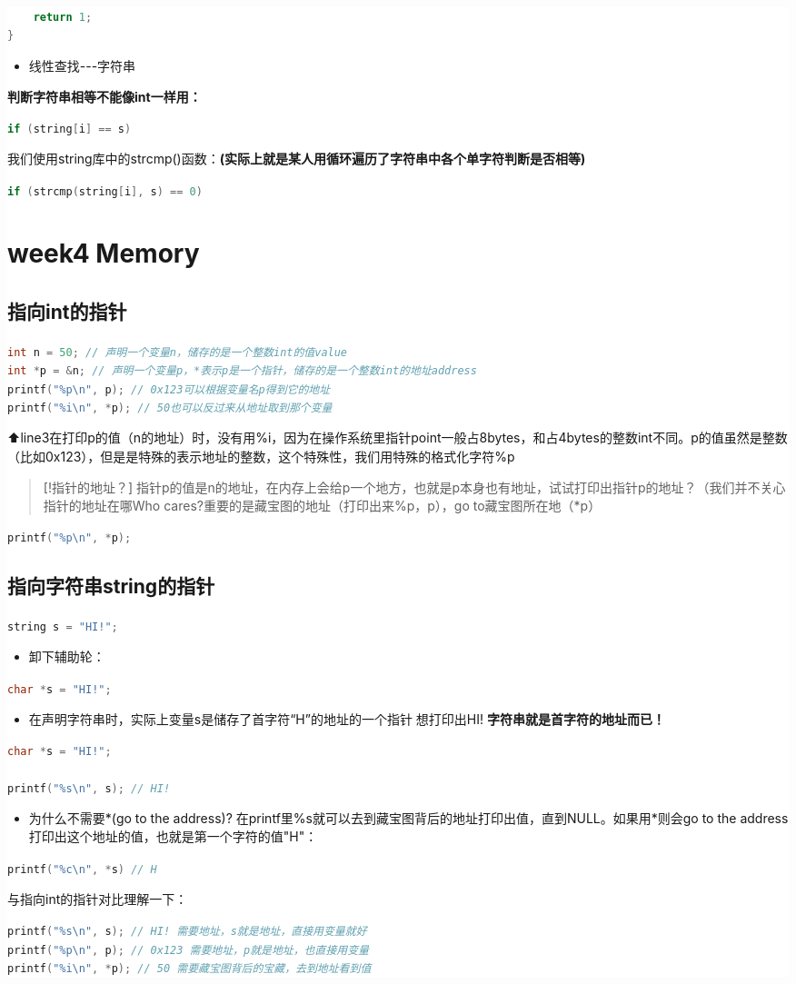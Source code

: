 ```c
    return 1;
}
```
- 线性查找---字符串

**判断字符串相等不能像int一样用：**
```c
if (string[i] == s)
```
我们使用string库中的strcmp()函数：**(实际上就是某人用循环遍历了字符串中各个单字符判断是否相等)**
```c
if (strcmp(string[i], s) == 0)
```
# week4 Memory
## **指向int的指针**
```c
int n = 50; // 声明一个变量n，储存的是一个整数int的值value
int *p = &n; // 声明一个变量p，*表示p是一个指针，储存的是一个整数int的地址address
printf("%p\n", p); // 0x123可以根据变量名p得到它的地址
printf("%i\n", *p); // 50也可以反过来从地址取到那个变量
```
⬆line3在打印p的值（n的地址）时，没有用%i，因为在操作系统里指针point一般占8bytes，和占4bytes的整数int不同。p的值虽然是整数（比如0x123），但是是特殊的表示地址的整数，这个特殊性，我们用特殊的格式化字符%p

> [!指针的地址？]
> 指针p的值是n的地址，在内存上会给p一个地方，也就是p本身也有地址，试试打印出指针p的地址？（我们并不关心指针的地址在哪Who cares?重要的是藏宝图的地址（打印出来%p，p），go to藏宝图所在地（*p）

```c
printf("%p\n", *p);
```
## **指向字符串string的指针**
```c
string s = "HI!";
```
- 卸下辅助轮：
```c
char *s = "HI!";
```
- 在声明字符串时，实际上变量s是储存了首字符“H”的地址的一个指针
想打印出HI! **字符串就是首字符的地址而已！**
```c
char *s = "HI!";

printf("%s\n", s); // HI!
```
- 为什么不需要*(go to the address)?
在printf里%s就可以去到藏宝图背后的地址打印出值，直到NULL。如果用*则会go to the address打印出这个地址的值，也就是第一个字符的值"H"：
```c
printf("%c\n", *s) // H
```
与指向int的指针对比理解一下：
```c
printf("%s\n", s); // HI! 需要地址，s就是地址，直接用变量就好
printf("%p\n", p); // 0x123 需要地址，p就是地址，也直接用变量
printf("%i\n", *p); // 50 需要藏宝图背后的宝藏，去到地址看到值
```


[^1]: 在手动clang编译`hello name`代码时，会报错`get_string的未定义引用`，尽管添加了cs50头文件，clang即使知道get_string函数存在，也无法找到实现函数的二进制，需要**链接**这步——`clang -o hello hello.c -lcs50`
